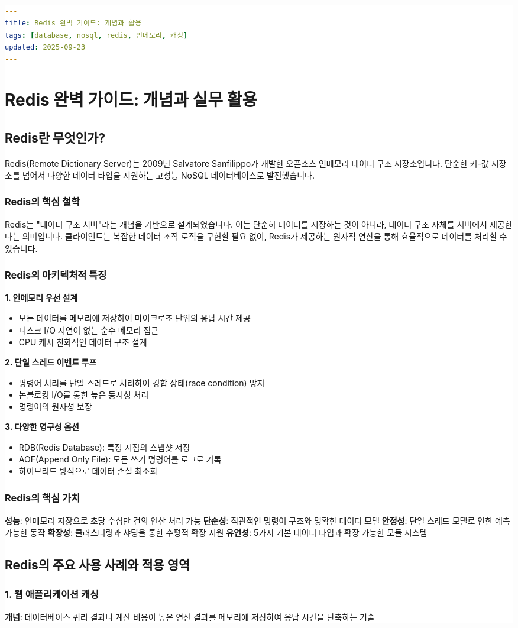 ```yaml
---
title: Redis 완벽 가이드: 개념과 활용
tags: [database, nosql, redis, 인메모리, 캐싱]
updated: 2025-09-23
---
```


# Redis 완벽 가이드: 개념과 실무 활용

## Redis란 무엇인가?

Redis(Remote Dictionary Server)는 2009년 Salvatore Sanfilippo가 개발한 오픈소스 인메모리 데이터 구조 저장소입니다. 단순한 키-값 저장소를 넘어서 다양한 데이터 타입을 지원하는 고성능 NoSQL 데이터베이스로 발전했습니다.

### Redis의 핵심 철학

Redis는 "데이터 구조 서버"라는 개념을 기반으로 설계되었습니다. 이는 단순히 데이터를 저장하는 것이 아니라, 데이터 구조 자체를 서버에서 제공한다는 의미입니다. 클라이언트는 복잡한 데이터 조작 로직을 구현할 필요 없이, Redis가 제공하는 원자적 연산을 통해 효율적으로 데이터를 처리할 수 있습니다.

### Redis의 아키텍처적 특징

**1. 인메모리 우선 설계**
- 모든 데이터를 메모리에 저장하여 마이크로초 단위의 응답 시간 제공
- 디스크 I/O 지연이 없는 순수 메모리 접근
- CPU 캐시 친화적인 데이터 구조 설계

**2. 단일 스레드 이벤트 루프**
- 명령어 처리를 단일 스레드로 처리하여 경합 상태(race condition) 방지
- 논블로킹 I/O를 통한 높은 동시성 처리
- 명령어의 원자성 보장

**3. 다양한 영구성 옵션**
- RDB(Redis Database): 특정 시점의 스냅샷 저장
- AOF(Append Only File): 모든 쓰기 명령어를 로그로 기록
- 하이브리드 방식으로 데이터 손실 최소화

### Redis의 핵심 가치

**성능**: 인메모리 저장으로 초당 수십만 건의 연산 처리 가능
**단순성**: 직관적인 명령어 구조와 명확한 데이터 모델
**안정성**: 단일 스레드 모델로 인한 예측 가능한 동작
**확장성**: 클러스터링과 샤딩을 통한 수평적 확장 지원
**유연성**: 5가지 기본 데이터 타입과 확장 가능한 모듈 시스템

## Redis의 주요 사용 사례와 적용 영역

### 1. 웹 애플리케이션 캐싱

**개념**: 데이터베이스 쿼리 결과나 계산 비용이 높은 연산 결과를 메모리에 저장하여 응답 시간을 단축하는 기술
